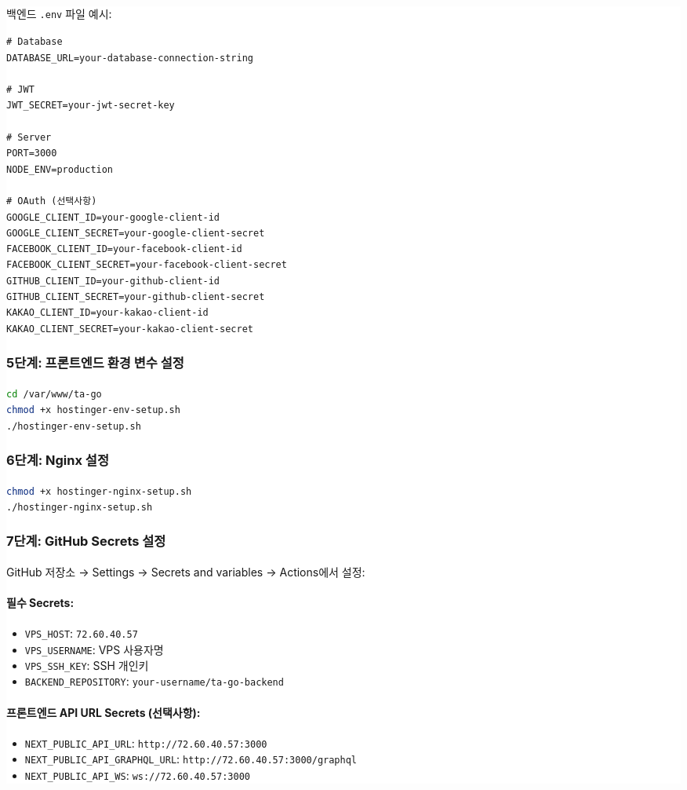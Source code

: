 백엔드 `.env` 파일 예시:
```env
# Database
DATABASE_URL=your-database-connection-string

# JWT
JWT_SECRET=your-jwt-secret-key

# Server
PORT=3000
NODE_ENV=production

# OAuth (선택사항)
GOOGLE_CLIENT_ID=your-google-client-id
GOOGLE_CLIENT_SECRET=your-google-client-secret
FACEBOOK_CLIENT_ID=your-facebook-client-id
FACEBOOK_CLIENT_SECRET=your-facebook-client-secret
GITHUB_CLIENT_ID=your-github-client-id
GITHUB_CLIENT_SECRET=your-github-client-secret
KAKAO_CLIENT_ID=your-kakao-client-id
KAKAO_CLIENT_SECRET=your-kakao-client-secret
```

### 5단계: 프론트엔드 환경 변수 설정

```bash
cd /var/www/ta-go
chmod +x hostinger-env-setup.sh
./hostinger-env-setup.sh
```

### 6단계: Nginx 설정

```bash
chmod +x hostinger-nginx-setup.sh
./hostinger-nginx-setup.sh
```

### 7단계: GitHub Secrets 설정

GitHub 저장소 → Settings → Secrets and variables → Actions에서 설정:

#### 필수 Secrets:
- `VPS_HOST`: `72.60.40.57`
- `VPS_USERNAME`: VPS 사용자명
- `VPS_SSH_KEY`: SSH 개인키
- `BACKEND_REPOSITORY`: `your-username/ta-go-backend`

#### 프론트엔드 API URL Secrets (선택사항):
- `NEXT_PUBLIC_API_URL`: `http://72.60.40.57:3000`
- `NEXT_PUBLIC_API_GRAPHQL_URL`: `http://72.60.40.57:3000/graphql`
- `NEXT_PUBLIC_API_WS`: `ws://72.60.40.57:3000`
